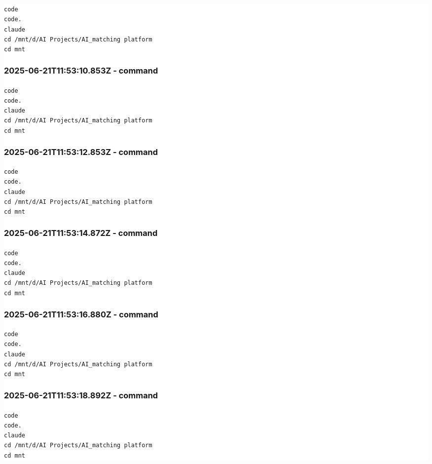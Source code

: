 ```
code 
code.
claude
cd /mnt/d/AI Projects/AI_matching platform
cd mnt
```


### 2025-06-21T11:53:10.853Z - command

```
code 
code.
claude
cd /mnt/d/AI Projects/AI_matching platform
cd mnt
```


### 2025-06-21T11:53:12.853Z - command

```
code 
code.
claude
cd /mnt/d/AI Projects/AI_matching platform
cd mnt
```


### 2025-06-21T11:53:14.872Z - command

```
code 
code.
claude
cd /mnt/d/AI Projects/AI_matching platform
cd mnt
```


### 2025-06-21T11:53:16.880Z - command

```
code 
code.
claude
cd /mnt/d/AI Projects/AI_matching platform
cd mnt
```


### 2025-06-21T11:53:18.892Z - command

```
code 
code.
claude
cd /mnt/d/AI Projects/AI_matching platform
cd mnt
```
